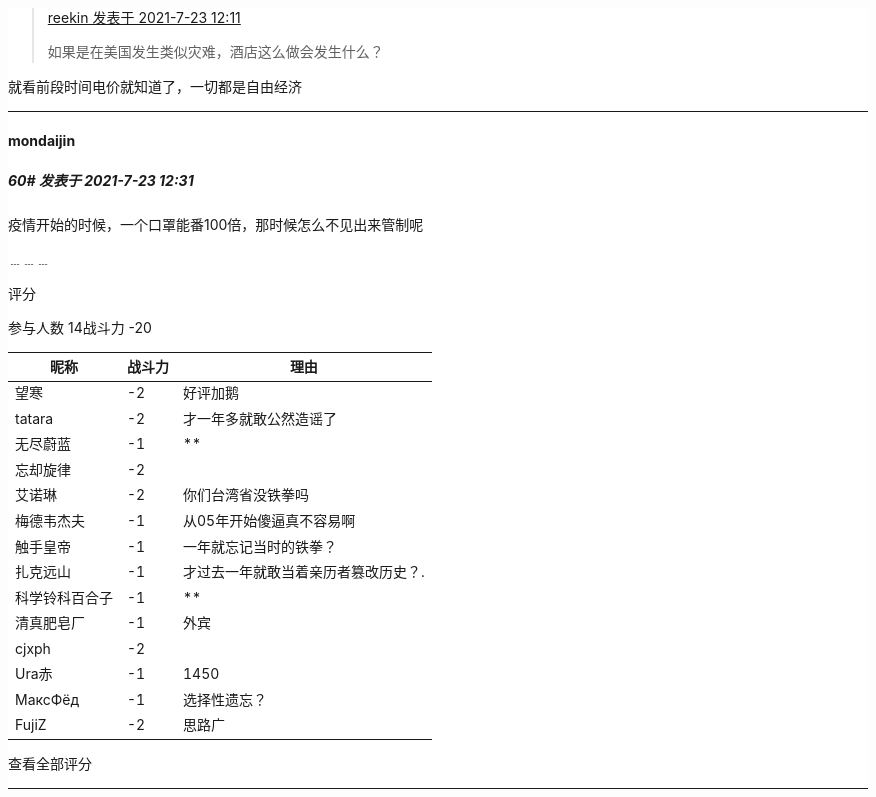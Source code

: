 
<blockquote><a href="httphttps://bbs.saraba1st.com/2b/forum.php?mod=redirect&amp;goto=findpost&amp;pid=52068668&amp;ptid=2016960" target="_blank">reekin 发表于 2021-7-23 12:11</a>

如果是在美国发生类似灾难，酒店这么做会发生什么？</blockquote>
就看前段时间电价就知道了，一切都是自由经济


*****

####  mondaijin  
##### 60#       发表于 2021-7-23 12:31


疫情开始的时候，一个口罩能番100倍，那时候怎么不见出来管制呢


﹍﹍﹍

评分


 参与人数 14战斗力 -20

|昵称|战斗力|理由|
|----|---|---|
| 望寒|-2|好评加鹅|
| tatara|-2|才一年多就敢公然造谣了|
| 无尽蔚蓝|-1|**|
| 忘却旋律|-2||
| 艾诺琳|-2|你们台湾省没铁拳吗|
| 梅德韦杰夫|-1|从05年开始傻逼真不容易啊|
| 触手皇帝|-1|一年就忘记当时的铁拳？|
| 扎克远山|-1|才过去一年就敢当着亲历者篡改历史？.|
| 科学铃科百合子|-1|**|
| 清真肥皂厂|-1|外宾|
| cjxph|-2||
| Ura赤|-1|1450|
| МаксФёд|-1|选择性遗忘？|
| FujiZ|-2|思路广|


查看全部评分




*****
